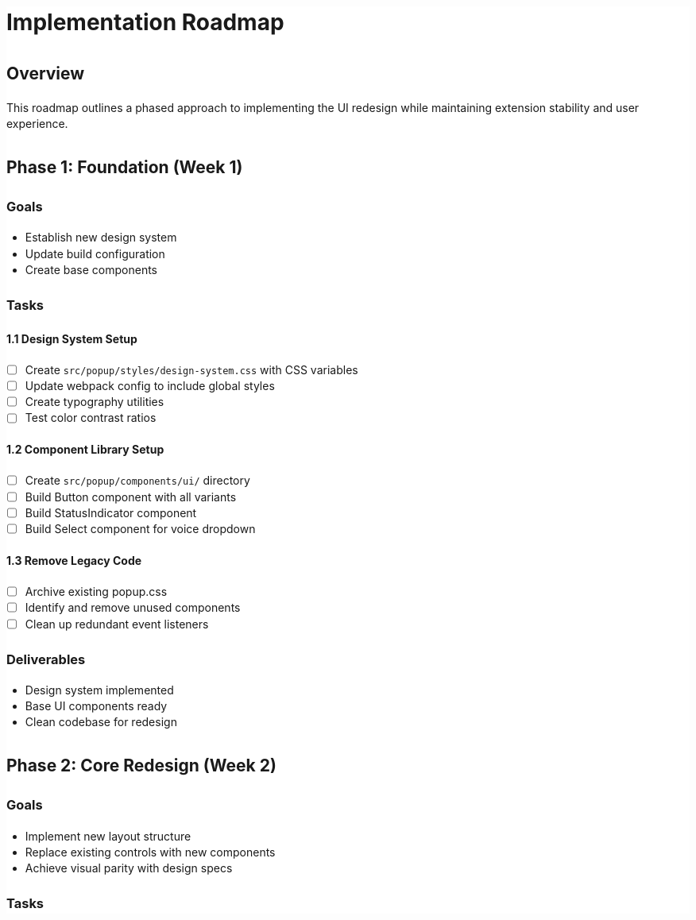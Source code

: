 # Implementation Roadmap

## Overview

This roadmap outlines a phased approach to implementing the UI redesign while maintaining extension stability and user experience.

## Phase 1: Foundation (Week 1)

### Goals
- Establish new design system
- Update build configuration
- Create base components

### Tasks

#### 1.1 Design System Setup
- [ ] Create `src/popup/styles/design-system.css` with CSS variables
- [ ] Update webpack config to include global styles
- [ ] Create typography utilities
- [ ] Test color contrast ratios

#### 1.2 Component Library Setup
- [ ] Create `src/popup/components/ui/` directory
- [ ] Build Button component with all variants
- [ ] Build StatusIndicator component
- [ ] Build Select component for voice dropdown

#### 1.3 Remove Legacy Code
- [ ] Archive existing popup.css
- [ ] Identify and remove unused components
- [ ] Clean up redundant event listeners

### Deliverables
- Design system implemented
- Base UI components ready
- Clean codebase for redesign

## Phase 2: Core Redesign (Week 2)

### Goals
- Implement new layout structure
- Replace existing controls with new components
- Achieve visual parity with design specs

### Tasks
